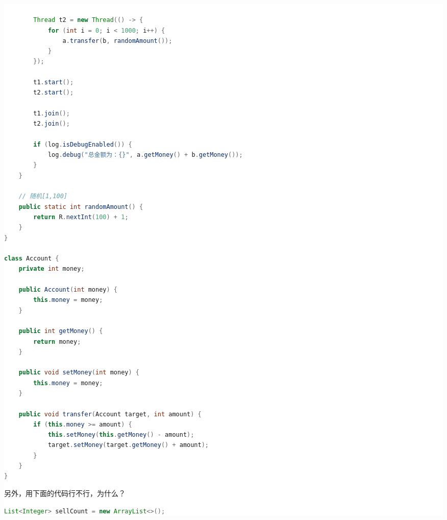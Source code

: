```java

        Thread t2 = new Thread(() -> {
            for (int i = 0; i < 1000; i++) {
                a.transfer(b, randomAmount());
            }
        });

        t1.start();
        t2.start();

        t1.join();
        t2.join();

        if (log.isDebugEnabled()) {
            log.debug("总金额为：{}", a.getMoney() + b.getMoney());
        }
    }

    // 随机[1,100]
    public static int randomAmount() {
        return R.nextInt(100) + 1;
    }
}

class Account {
    private int money;

    public Account(int money) {
        this.money = money;
    }

    public int getMoney() {
        return money;
    }

    public void setMoney(int money) {
        this.money = money;
    }

    public void transfer(Account target, int amount) {
        if (this.money >= amount) {
            this.setMoney(this.getMoney() - amount);
            target.setMoney(target.getMoney() + amount);
        }
    }
}
```

另外，用下面的代码行不行，为什么？

```java
List<Integer> sellCount = new ArrayList<>();
```
